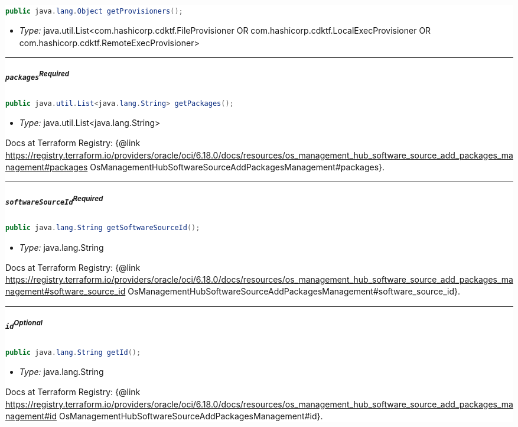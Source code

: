 ```java
public java.lang.Object getProvisioners();
```

- *Type:* java.util.List<com.hashicorp.cdktf.FileProvisioner OR com.hashicorp.cdktf.LocalExecProvisioner OR com.hashicorp.cdktf.RemoteExecProvisioner>

---

##### `packages`<sup>Required</sup> <a name="packages" id="rhizo-co-terraform-provider-oci.osManagementHubSoftwareSourceAddPackagesManagement.OsManagementHubSoftwareSourceAddPackagesManagementConfig.property.packages"></a>

```java
public java.util.List<java.lang.String> getPackages();
```

- *Type:* java.util.List<java.lang.String>

Docs at Terraform Registry: {@link https://registry.terraform.io/providers/oracle/oci/6.18.0/docs/resources/os_management_hub_software_source_add_packages_management#packages OsManagementHubSoftwareSourceAddPackagesManagement#packages}.

---

##### `softwareSourceId`<sup>Required</sup> <a name="softwareSourceId" id="rhizo-co-terraform-provider-oci.osManagementHubSoftwareSourceAddPackagesManagement.OsManagementHubSoftwareSourceAddPackagesManagementConfig.property.softwareSourceId"></a>

```java
public java.lang.String getSoftwareSourceId();
```

- *Type:* java.lang.String

Docs at Terraform Registry: {@link https://registry.terraform.io/providers/oracle/oci/6.18.0/docs/resources/os_management_hub_software_source_add_packages_management#software_source_id OsManagementHubSoftwareSourceAddPackagesManagement#software_source_id}.

---

##### `id`<sup>Optional</sup> <a name="id" id="rhizo-co-terraform-provider-oci.osManagementHubSoftwareSourceAddPackagesManagement.OsManagementHubSoftwareSourceAddPackagesManagementConfig.property.id"></a>

```java
public java.lang.String getId();
```

- *Type:* java.lang.String

Docs at Terraform Registry: {@link https://registry.terraform.io/providers/oracle/oci/6.18.0/docs/resources/os_management_hub_software_source_add_packages_management#id OsManagementHubSoftwareSourceAddPackagesManagement#id}.
